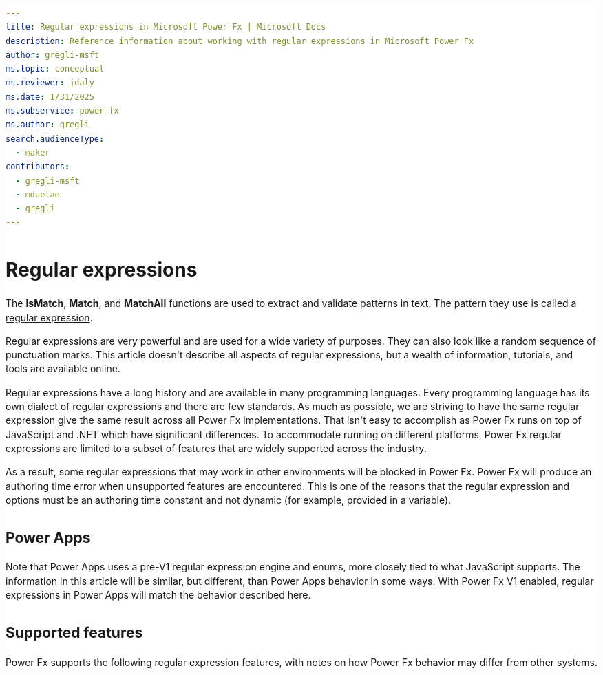 ```yaml
---
title: Regular expressions in Microsoft Power Fx | Microsoft Docs
description: Reference information about working with regular expressions in Microsoft Power Fx
author: gregli-msft
ms.topic: conceptual
ms.reviewer: jdaly
ms.date: 1/31/2025
ms.subservice: power-fx
ms.author: gregli
search.audienceType: 
  - maker
contributors:
  - gregli-msft
  - mduelae
  - gregli
---
```

# Regular expressions

The [**IsMatch**, **Match**, and **MatchAll** functions](reference/function-ismatch.md) are used to extract and validate patterns in text. The pattern they use is called a [regular expression](https://en.wikipedia.org/wiki/Regular_expression). 

Regular expressions are very powerful and are used for a wide variety of purposes. They can also look like a random sequence of punctuation marks. This article doesn't describe all aspects of regular expressions, but a wealth of information, tutorials, and tools are available online.

Regular expressions have a long history and are available in many programming languages. Every programming language has its own dialect of regular expressions and there are few standards. As much as possible, we are striving to have the same regular expression give the same result across all Power Fx implementations. That isn't easy to accomplish as Power Fx runs on top of JavaScript and .NET which have significant differences. To accommodate running on different platforms, Power Fx regular expressions are limited to a subset of features that are widely supported across the industry.

As a result, some regular expressions that may work in other environments will be blocked in Power Fx. Power Fx will produce an authoring time error when unsupported features are encountered. This is one of the reasons that the regular expression and options must be an authoring time constant and not dynamic (for example, provided in a variable).

## Power Apps

Note that Power Apps uses a pre-V1 regular expression engine and enums, more closely tied to what JavaScript supports. The information in this article will be similar, but different, than Power Apps behavior in some ways. With Power Fx V1 enabled, regular expressions in Power Apps will match the behavior described here.

## Supported features

Power Fx supports the following regular expression features, with notes on how Power Fx behavior may differ from other systems.
